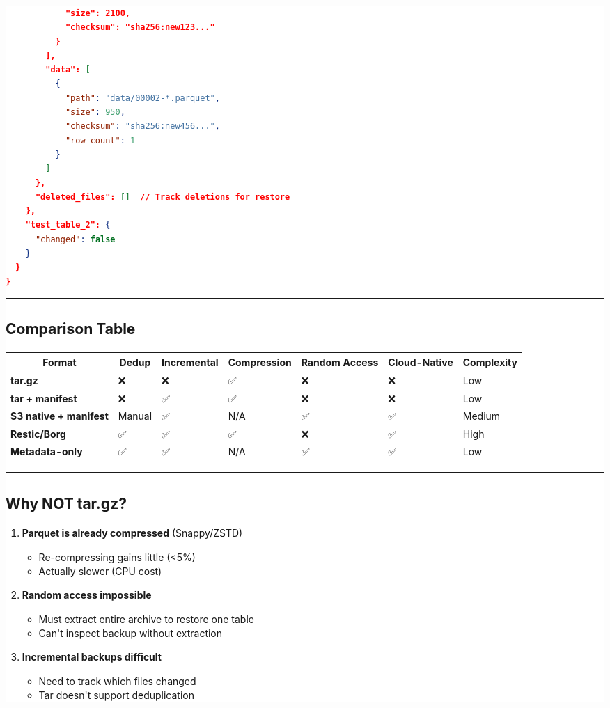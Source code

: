 ```json
            "size": 2100,
            "checksum": "sha256:new123..."
          }
        ],
        "data": [
          {
            "path": "data/00002-*.parquet",
            "size": 950,
            "checksum": "sha256:new456...",
            "row_count": 1
          }
        ]
      },
      "deleted_files": []  // Track deletions for restore
    },
    "test_table_2": {
      "changed": false
    }
  }
}
```

---

## Comparison Table

| Format | Dedup | Incremental | Compression | Random Access | Cloud-Native | Complexity |
|--------|-------|-------------|-------------|---------------|--------------|------------|
| **tar.gz** | ❌ | ❌ | ✅ | ❌ | ❌ | Low |
| **tar + manifest** | ❌ | ✅ | ✅ | ❌ | ❌ | Low |
| **S3 native + manifest** | Manual | ✅ | N/A | ✅ | ✅ | Medium |
| **Restic/Borg** | ✅ | ✅ | ✅ | ❌ | ✅ | High |
| **Metadata-only** | ✅ | ✅ | N/A | ✅ | ✅ | Low |

---

## Why NOT tar.gz?

1. **Parquet is already compressed** (Snappy/ZSTD)
   - Re-compressing gains little (<5%)
   - Actually slower (CPU cost)

2. **Random access impossible**
   - Must extract entire archive to restore one table
   - Can't inspect backup without extraction

3. **Incremental backups difficult**
   - Need to track which files changed
   - Tar doesn't support deduplication
